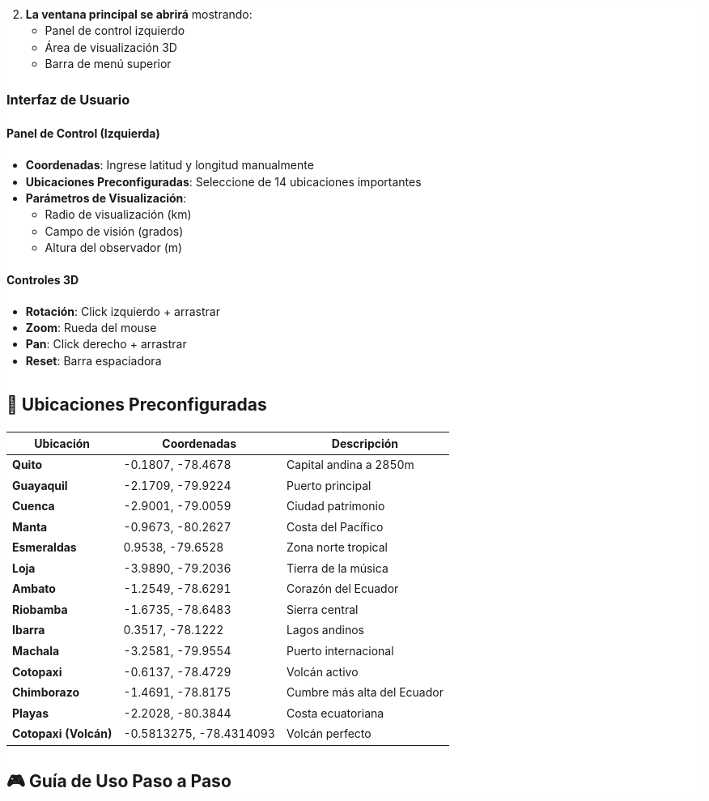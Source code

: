 2. **La ventana principal se abrirá** mostrando:
   - Panel de control izquierdo
   - Área de visualización 3D
   - Barra de menú superior

### Interfaz de Usuario

#### Panel de Control (Izquierda)
- **Coordenadas**: Ingrese latitud y longitud manualmente
- **Ubicaciones Preconfiguradas**: Seleccione de 14 ubicaciones importantes
- **Parámetros de Visualización**:
  - Radio de visualización (km)
  - Campo de visión (grados)
  - Altura del observador (m)

#### Controles 3D
- **Rotación**: Click izquierdo + arrastrar
- **Zoom**: Rueda del mouse
- **Pan**: Click derecho + arrastrar
- **Reset**: Barra espaciadora

## 📍 Ubicaciones Preconfiguradas

| Ubicación | Coordenadas | Descripción |
|-----------|-------------|-------------|
| **Quito** | -0.1807, -78.4678 | Capital andina a 2850m |
| **Guayaquil** | -2.1709, -79.9224 | Puerto principal |
| **Cuenca** | -2.9001, -79.0059 | Ciudad patrimonio |
| **Manta** | -0.9673, -80.2627 | Costa del Pacífico |
| **Esmeraldas** | 0.9538, -79.6528 | Zona norte tropical |
| **Loja** | -3.9890, -79.2036 | Tierra de la música |
| **Ambato** | -1.2549, -78.6291 | Corazón del Ecuador |
| **Riobamba** | -1.6735, -78.6483 | Sierra central |
| **Ibarra** | 0.3517, -78.1222 | Lagos andinos |
| **Machala** | -3.2581, -79.9554 | Puerto internacional |
| **Cotopaxi** | -0.6137, -78.4729 | Volcán activo |
| **Chimborazo** | -1.4691, -78.8175 | Cumbre más alta del Ecuador |
| **Playas** | -2.2028, -80.3844 | Costa ecuatoriana |
| **Cotopaxi (Volcán)** | -0.5813275, -78.4314093 | Volcán perfecto |

## 🎮 Guía de Uso Paso a Paso
